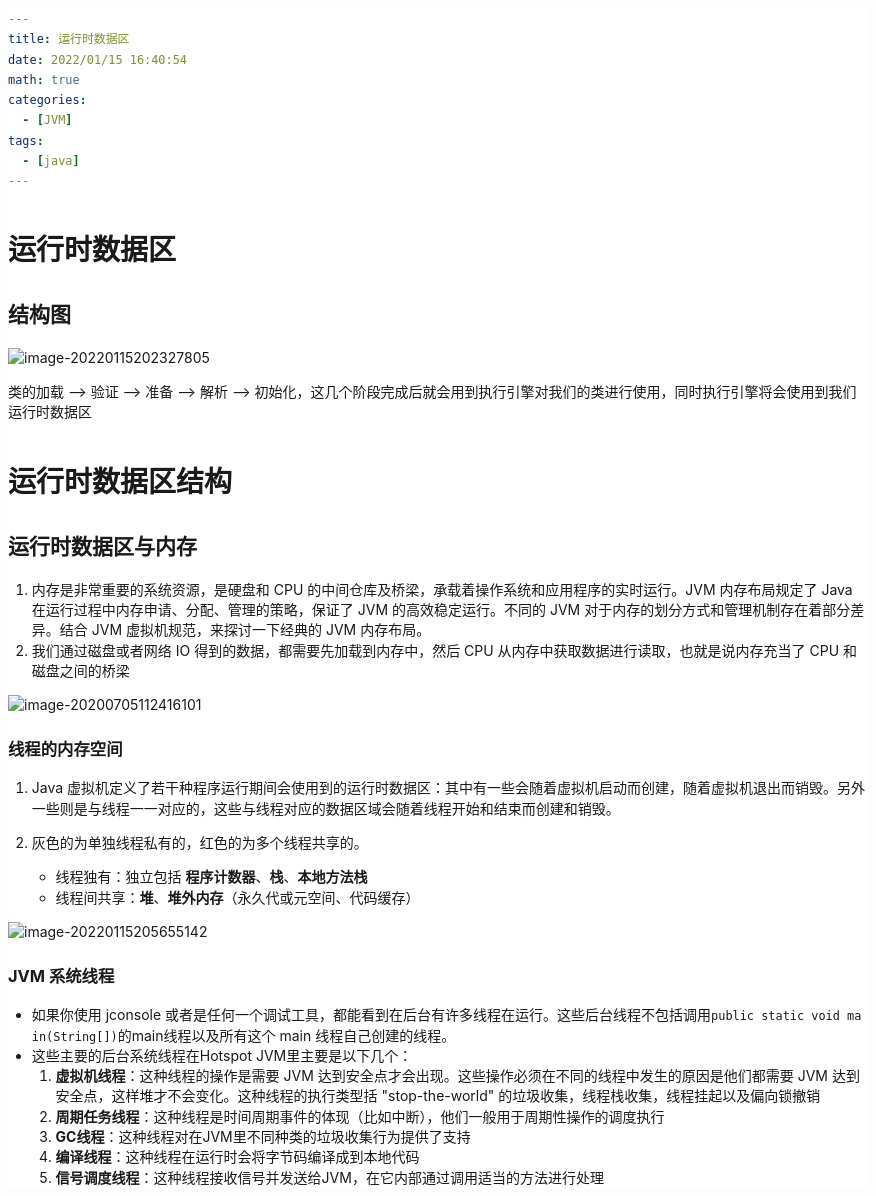 ```yaml
---
title: 运行时数据区
date: 2022/01/15 16:40:54
math: true
categories:
  - [JVM]
tags:
  - [java]
---
```

# 运行时数据区

## 结构图

![image-20220115202327805](https://fastly.jsdelivr.net/gh/xiaou66/picture@master/image/1646538130143image-20220115202327805.png)

类的加载 --> 验证 --> 准备 --> 解析 --> 初始化，这几个阶段完成后就会用到执行引擎对我们的类进行使用，同时执行引擎将会使用到我们运行时数据区

# 运行时数据区结构

## 运行时数据区与内存

1. 内存是非常重要的系统资源，是硬盘和 CPU 的中间仓库及桥梁，承载着操作系统和应用程序的实时运行。JVM 内存布局规定了 Java 在运行过程中内存申请、分配、管理的策略，保证了 JVM 的高效稳定运行。不同的 JVM 对于内存的划分方式和管理机制存在着部分差异。结合 JVM 虚拟机规范，来探讨一下经典的 JVM 内存布局。
2. 我们通过磁盘或者网络 IO 得到的数据，都需要先加载到内存中，然后 CPU 从内存中获取数据进行读取，也就是说内存充当了 CPU 和磁盘之间的桥梁

![image-20200705112416101](https://fastly.jsdelivr.net/gh/xiaou66/picture@master/image/1646538134134image-20200705112416101.png)

### 线程的内存空间

1. Java 虚拟机定义了若干种程序运行期间会使用到的运行时数据区：其中有一些会随着虚拟机启动而创建，随着虚拟机退出而销毁。另外一些则是与线程一一对应的，这些与线程对应的数据区域会随着线程开始和结束而创建和销毁。

2. 灰色的为单独线程私有的，红色的为多个线程共享的。
   - 线程独有：独立包括 **程序计数器**、**栈**、**本地方法栈**
   - 线程间共享：**堆**、**堆外内存**（永久代或元空间、代码缓存）

 ![image-20220115205655142](https://fastly.jsdelivr.net/gh/xiaou66/picture@master/image/1646538142137image-20220115205655142.png)

### JVM 系统线程

- 如果你使用 jconsole 或者是任何一个调试工具，都能看到在后台有许多线程在运行。这些后台线程不包括调用`public static void main(String[])`的main线程以及所有这个 main 线程自己创建的线程。
- 这些主要的后台系统线程在Hotspot JVM里主要是以下几个：
  1. **虚拟机线程**：这种线程的操作是需要 JVM 达到安全点才会出现。这些操作必须在不同的线程中发生的原因是他们都需要 JVM 达到安全点，这样堆才不会变化。这种线程的执行类型括 "stop-the-world" 的垃圾收集，线程栈收集，线程挂起以及偏向锁撤销
  2. **周期任务线程**：这种线程是时间周期事件的体现（比如中断），他们一般用于周期性操作的调度执行
  3. **GC线程**：这种线程对在JVM里不同种类的垃圾收集行为提供了支持
  4. **编译线程**：这种线程在运行时会将字节码编译成到本地代码
  5. **信号调度线程**：这种线程接收信号并发送给JVM，在它内部通过调用适当的方法进行处理
